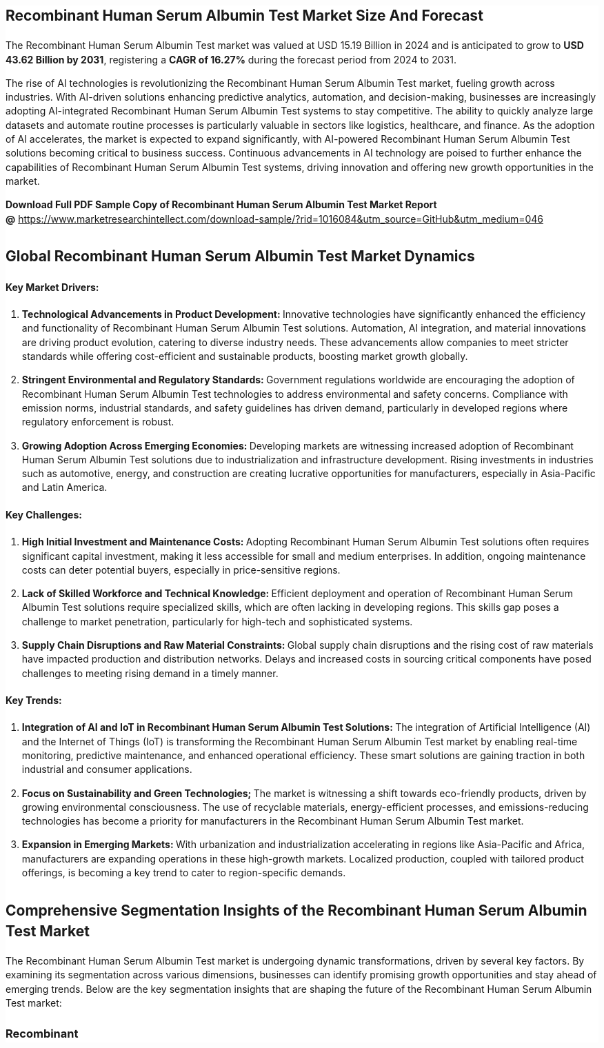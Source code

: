 <h2>Recombinant Human Serum Albumin Test Market Size And Forecast</h2><p>The Recombinant Human Serum Albumin Test market was valued at USD 15.19 Billion in 2024 and is anticipated to grow to <strong>USD 43.62 Billion by 2031</strong>, registering a <strong>CAGR of 16.27%</strong> during the forecast period from 2024 to 2031.</p><p>The rise of AI technologies is revolutionizing the Recombinant Human Serum Albumin Test market, fueling growth across industries. With AI-driven solutions enhancing predictive analytics, automation, and decision-making, businesses are increasingly adopting AI-integrated Recombinant Human Serum Albumin Test systems to stay competitive. The ability to quickly analyze large datasets and automate routine processes is particularly valuable in sectors like logistics, healthcare, and finance. As the adoption of AI accelerates, the market is expected to expand significantly, with AI-powered Recombinant Human Serum Albumin Test solutions becoming critical to business success. Continuous advancements in AI technology are poised to further enhance the capabilities of Recombinant Human Serum Albumin Test systems, driving innovation and offering new growth opportunities in the market.</p><p><strong>Download Full PDF Sample Copy of Recombinant Human Serum Albumin Test Market Report @</strong>&nbsp;<a href="https://www.marketresearchintellect.com/download-sample/?rid=1016084&amp;utm_source=GitHub&amp;utm_medium=046">https://www.marketresearchintellect.com/download-sample/?rid=1016084&amp;utm_source=GitHub&amp;utm_medium=046</a></p><h2>Global Recombinant Human Serum Albumin Test Market Dynamics</h2><h4><strong>Key Market Drivers:</strong></h4><ol><li><p><strong>Technological Advancements in Product Development:&nbsp;</strong>Innovative technologies have significantly enhanced the efficiency and functionality of Recombinant Human Serum Albumin Test solutions. Automation, AI integration, and material innovations are driving product evolution, catering to diverse industry needs. These advancements allow companies to meet stricter standards while offering cost-efficient and sustainable products, boosting market growth globally.</p></li><li><p><strong>Stringent Environmental and Regulatory Standards:&nbsp;</strong>Government regulations worldwide are encouraging the adoption of Recombinant Human Serum Albumin Test technologies to address environmental and safety concerns. Compliance with emission norms, industrial standards, and safety guidelines has driven demand, particularly in developed regions where regulatory enforcement is robust.</p></li><li><p><strong>Growing Adoption Across Emerging Economies:&nbsp;</strong>Developing markets are witnessing increased adoption of Recombinant Human Serum Albumin Test solutions due to industrialization and infrastructure development. Rising investments in industries such as automotive, energy, and construction are creating lucrative opportunities for manufacturers, especially in Asia-Pacific and Latin America.</p></li></ol><h4><strong>Key Challenges:</strong></h4><ol><li><p><strong>High Initial Investment and Maintenance Costs:&nbsp;</strong>Adopting Recombinant Human Serum Albumin Test solutions often requires significant capital investment, making it less accessible for small and medium enterprises. In addition, ongoing maintenance costs can deter potential buyers, especially in price-sensitive regions.</p></li><li><p><strong>Lack of Skilled Workforce and Technical Knowledge:&nbsp;</strong>Efficient deployment and operation of Recombinant Human Serum Albumin Test solutions require specialized skills, which are often lacking in developing regions. This skills gap poses a challenge to market penetration, particularly for high-tech and sophisticated systems.</p></li><li><p><strong>Supply Chain Disruptions and Raw Material Constraints:&nbsp;</strong>Global supply chain disruptions and the rising cost of raw materials have impacted production and distribution networks. Delays and increased costs in sourcing critical components have posed challenges to meeting rising demand in a timely manner.</p></li></ol><h4><strong>Key Trends:</strong></h4><ol><li><p><strong>Integration of AI and IoT in Recombinant Human Serum Albumin Test Solutions:&nbsp;</strong>The integration of Artificial Intelligence (AI) and the Internet of Things (IoT) is transforming the Recombinant Human Serum Albumin Test market by enabling real-time monitoring, predictive maintenance, and enhanced operational efficiency. These smart solutions are gaining traction in both industrial and consumer applications.</p></li><li><p><strong>Focus on Sustainability and Green Technologies;&nbsp;</strong>The market is witnessing a shift towards eco-friendly products, driven by growing environmental consciousness. The use of recyclable materials, energy-efficient processes, and emissions-reducing technologies has become a priority for manufacturers in the Recombinant Human Serum Albumin Test market.</p></li><li><p><strong>Expansion in Emerging Markets:&nbsp;</strong>With urbanization and industrialization accelerating in regions like Asia-Pacific and Africa, manufacturers are expanding operations in these high-growth markets. Localized production, coupled with tailored product offerings, is becoming a key trend to cater to region-specific demands.</p></li></ol><div class="article-main__content" data-test-id="publishing-text-block"><h2>Comprehensive Segmentation Insights of the Recombinant Human Serum Albumin Test Market</h2><p>The Recombinant Human Serum Albumin Test market is undergoing dynamic transformations, driven by several key factors. By examining its segmentation across various dimensions, businesses can identify promising growth opportunities and stay ahead of emerging trends. Below are the key segmentation insights that are shaping the future of the Recombinant Human Serum Albumin Test market:</p><h3><strong>Recombinant